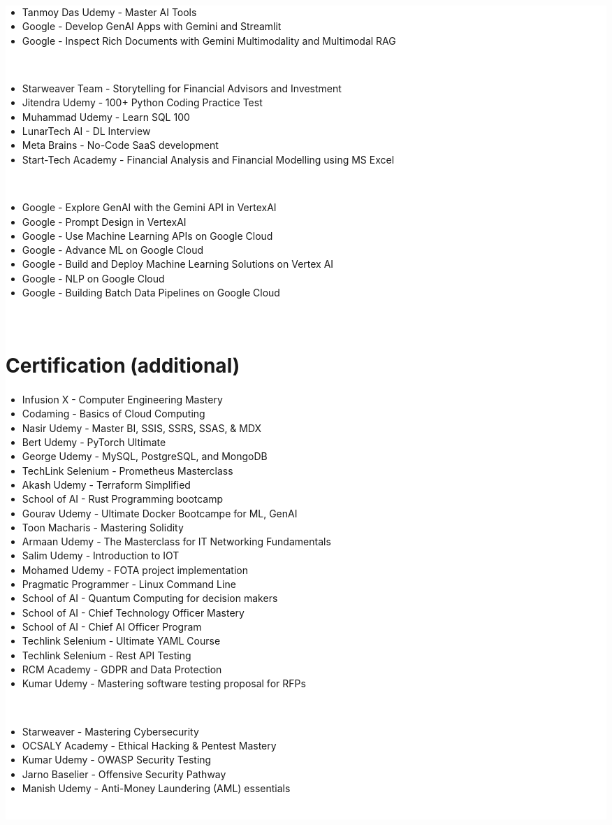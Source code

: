 * Tanmoy Das Udemy        - Master AI Tools
* Google                  - Develop GenAI Apps with Gemini and Streamlit
* Google                  - Inspect Rich Documents with Gemini Multimodality and Multimodal RAG
<br>

* Starweaver Team         - Storytelling for Financial Advisors and Investment
* Jitendra Udemy          - 100+ Python Coding Practice Test
* Muhammad Udemy          - Learn SQL 100
* LunarTech AI            - DL Interview
* Meta Brains             - No-Code SaaS development
* Start-Tech Academy      - Financial Analysis and Financial Modelling using MS Excel

<br>

* Google                  - Explore GenAI with the Gemini API in VertexAI
* Google                  - Prompt Design in VertexAI
* Google                  - Use Machine Learning APIs on Google Cloud
* Google                  - Advance ML on Google Cloud
* Google                  - Build and Deploy Machine Learning Solutions on Vertex AI
* Google                  - NLP on Google Cloud
* Google                  - Building Batch Data Pipelines on Google Cloud
<br>



Certification (additional)
======
* Infusion X              - Computer Engineering Mastery
* Codaming                - Basics of Cloud Computing
* Nasir Udemy             - Master BI, SSIS, SSRS, SSAS, & MDX
* Bert Udemy              - PyTorch Ultimate
* George Udemy            - MySQL, PostgreSQL, and MongoDB
* TechLink Selenium       - Prometheus Masterclass
* Akash Udemy             - Terraform Simplified
* School of AI            - Rust Programming bootcamp
* Gourav Udemy            - Ultimate Docker Bootcampe for ML, GenAI
* Toon Macharis           - Mastering Solidity
* Armaan Udemy            - The Masterclass for IT Networking Fundamentals
* Salim Udemy             - Introduction to IOT
* Mohamed Udemy           - FOTA project implementation
* Pragmatic Programmer    - Linux Command Line
* School of AI            - Quantum Computing for decision makers
* School of AI            - Chief Technology Officer Mastery
* School of AI            - Chief AI Officer Program
* Techlink Selenium       - Ultimate YAML Course 
* Techlink Selenium       - Rest API Testing 
* RCM Academy             - GDPR and Data Protection
* Kumar Udemy             - Mastering software testing proposal for RFPs
<br>

* Starweaver              - Mastering Cybersecurity
* OCSALY Academy          - Ethical Hacking & Pentest Mastery
* Kumar Udemy             - OWASP Security Testing
* Jarno Baselier          - Offensive Security Pathway
* Manish Udemy            - Anti-Money Laundering (AML) essentials
<br>
